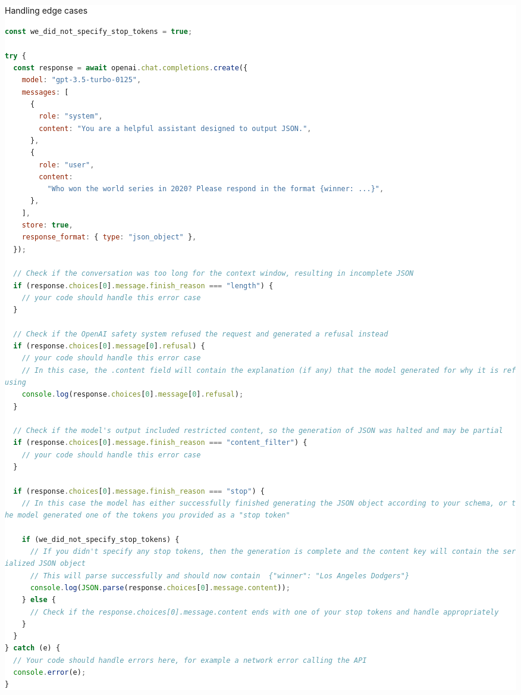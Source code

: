Handling edge cases

```javascript
const we_did_not_specify_stop_tokens = true;

try {
  const response = await openai.chat.completions.create({
    model: "gpt-3.5-turbo-0125",
    messages: [
      {
        role: "system",
        content: "You are a helpful assistant designed to output JSON.",
      },
      {
        role: "user",
        content:
          "Who won the world series in 2020? Please respond in the format {winner: ...}",
      },
    ],
    store: true,
    response_format: { type: "json_object" },
  });

  // Check if the conversation was too long for the context window, resulting in incomplete JSON
  if (response.choices[0].message.finish_reason === "length") {
    // your code should handle this error case
  }

  // Check if the OpenAI safety system refused the request and generated a refusal instead
  if (response.choices[0].message[0].refusal) {
    // your code should handle this error case
    // In this case, the .content field will contain the explanation (if any) that the model generated for why it is refusing
    console.log(response.choices[0].message[0].refusal);
  }

  // Check if the model's output included restricted content, so the generation of JSON was halted and may be partial
  if (response.choices[0].message.finish_reason === "content_filter") {
    // your code should handle this error case
  }

  if (response.choices[0].message.finish_reason === "stop") {
    // In this case the model has either successfully finished generating the JSON object according to your schema, or the model generated one of the tokens you provided as a "stop token"

    if (we_did_not_specify_stop_tokens) {
      // If you didn't specify any stop tokens, then the generation is complete and the content key will contain the serialized JSON object
      // This will parse successfully and should now contain  {"winner": "Los Angeles Dodgers"}
      console.log(JSON.parse(response.choices[0].message.content));
    } else {
      // Check if the response.choices[0].message.content ends with one of your stop tokens and handle appropriately
    }
  }
} catch (e) {
  // Your code should handle errors here, for example a network error calling the API
  console.error(e);
}
```
